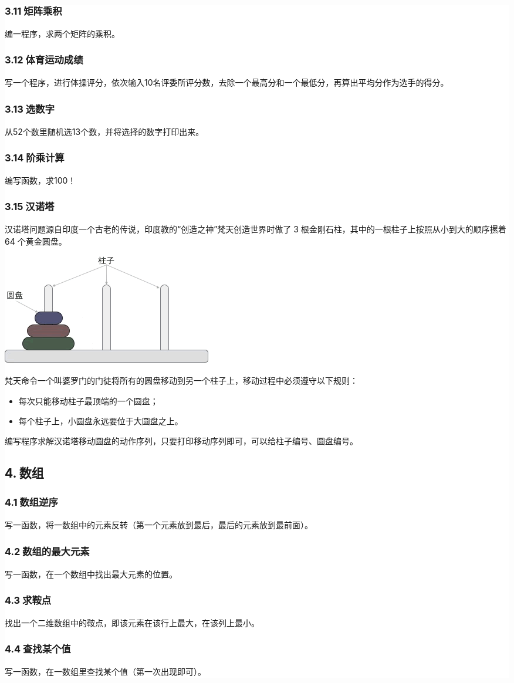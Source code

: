 
### 3.11 矩阵乘积
编一程序，求两个矩阵的乘积。


### 3.12 体育运动成绩
写一个程序，进行体操评分，依次输入10名评委所评分数，去除一个最高分和一个最低分，再算出平均分作为选手的得分。


### 3.13 选数字
从52个数里随机选13个数，并将选择的数字打印出来。


### 3.14 阶乘计算
编写函数，求100！

### 3.15 汉诺塔

汉诺塔问题源自印度一个古老的传说，印度教的“创造之神”梵天创造世界时做了 3 根金刚石柱，其中的一根柱子上按照从小到大的顺序摞着 64 个黄金圆盘。

![hanoi](images/hanoi.gif)

梵天命令一个叫婆罗门的门徒将所有的圆盘移动到另一个柱子上，移动过程中必须遵守以下规则：
* 每次只能移动柱子最顶端的一个圆盘；

* 每个柱子上，小圆盘永远要位于大圆盘之上。

编写程序求解汉诺塔移动圆盘的动作序列，只要打印移动序列即可，可以给柱子编号、圆盘编号。


## 4. 数组
### 4.1 数组逆序
写一函数，将一数组中的元素反转（第一个元素放到最后，最后的元素放到最前面）。


### 4.2 数组的最大元素
写一函数，在一个数组中找出最大元素的位置。


### 4.3 求鞍点
找出一个二维数组中的鞍点，即该元素在该行上最大，在该列上最小。


### 4.4 查找某个值
写一函数，在一数组里查找某个值（第一次出现即可）。
